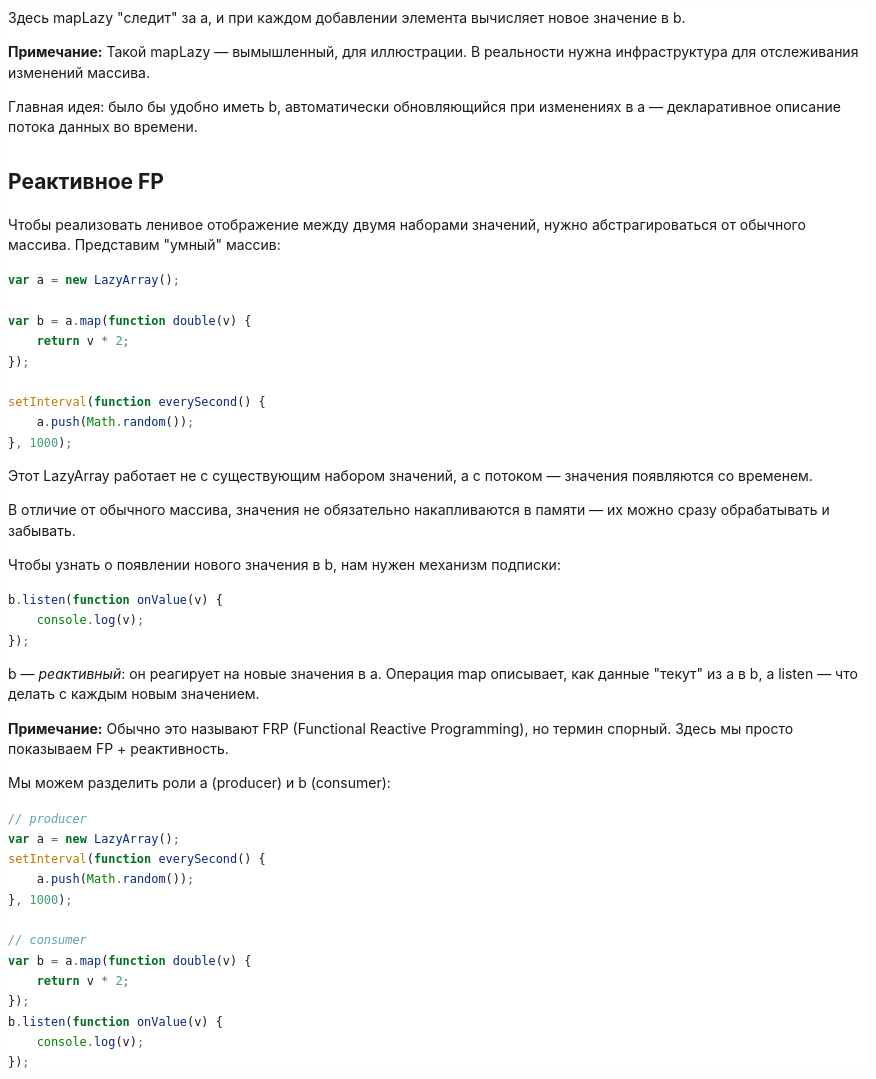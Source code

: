 Здесь mapLazy "следит" за a, и при каждом добавлении элемента вычисляет новое значение в b.

**Примечание:** Такой mapLazy — вымышленный, для иллюстрации. В реальности нужна инфраструктура для отслеживания изменений массива.

Главная идея: было бы удобно иметь b, автоматически обновляющийся при изменениях в a — декларативное описание потока данных во времени.

## Реактивное FP

Чтобы реализовать ленивое отображение между двумя наборами значений, нужно абстрагироваться от обычного массива. Представим "умный" массив:

```js
var a = new LazyArray();

var b = a.map(function double(v) {
    return v * 2;
});

setInterval(function everySecond() {
    a.push(Math.random());
}, 1000);
```

Этот LazyArray работает не с существующим набором значений, а с потоком — значения появляются со временем.

В отличие от обычного массива, значения не обязательно накапливаются в памяти — их можно сразу обрабатывать и забывать.

Чтобы узнать о появлении нового значения в b, нам нужен механизм подписки:

```js
b.listen(function onValue(v) {
    console.log(v);
});
```

b — *реактивный*: он реагирует на новые значения в a. Операция map описывает, как данные "текут" из a в b, а listen — что делать с каждым новым значением.

**Примечание:** Обычно это называют FRP (Functional Reactive Programming), но термин спорный. Здесь мы просто показываем FP + реактивность.

Мы можем разделить роли a (producer) и b (consumer):

```js
// producer
var a = new LazyArray();
setInterval(function everySecond() {
    a.push(Math.random());
}, 1000);

// consumer
var b = a.map(function double(v) {
    return v * 2;
});
b.listen(function onValue(v) {
    console.log(v);
});
```
